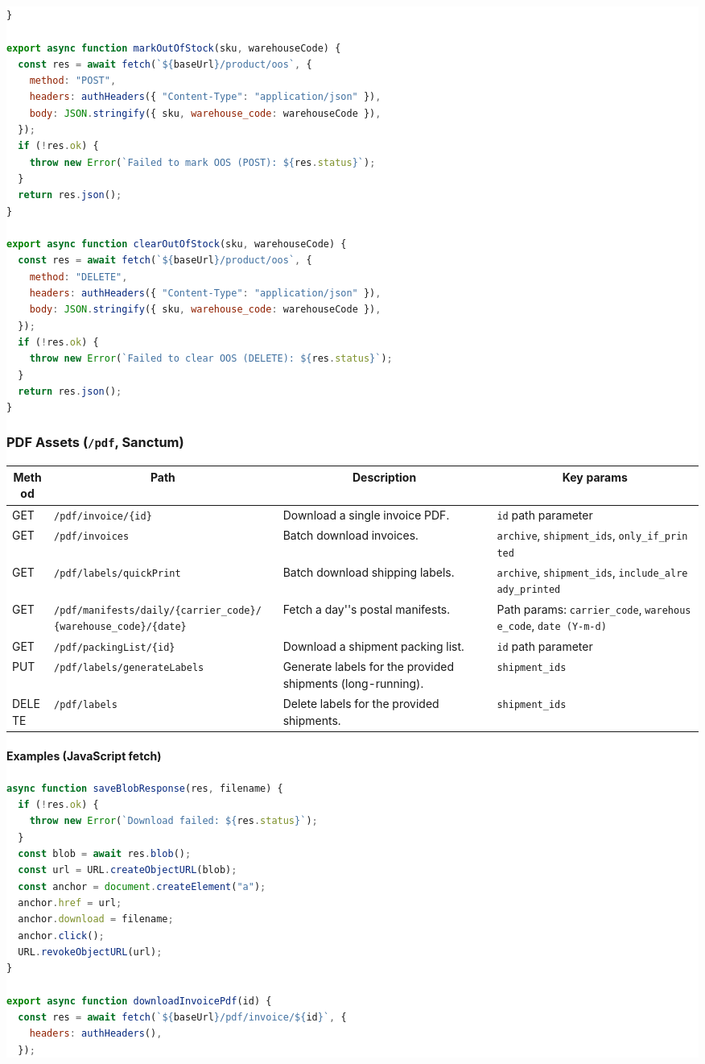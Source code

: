 ```js
}

export async function markOutOfStock(sku, warehouseCode) {
  const res = await fetch(`${baseUrl}/product/oos`, {
    method: "POST",
    headers: authHeaders({ "Content-Type": "application/json" }),
    body: JSON.stringify({ sku, warehouse_code: warehouseCode }),
  });
  if (!res.ok) {
    throw new Error(`Failed to mark OOS (POST): ${res.status}`);
  }
  return res.json();
}

export async function clearOutOfStock(sku, warehouseCode) {
  const res = await fetch(`${baseUrl}/product/oos`, {
    method: "DELETE",
    headers: authHeaders({ "Content-Type": "application/json" }),
    body: JSON.stringify({ sku, warehouse_code: warehouseCode }),
  });
  if (!res.ok) {
    throw new Error(`Failed to clear OOS (DELETE): ${res.status}`);
  }
  return res.json();
}
```

### PDF Assets (`/pdf`, Sanctum)

| Method | Path                                                          | Description                                                | Key params                                                    |
| ------ | ------------------------------------------------------------- | ---------------------------------------------------------- | ------------------------------------------------------------- |
| GET    | `/pdf/invoice/{id}`                                           | Download a single invoice PDF.                             | `id` path parameter                                           |
| GET    | `/pdf/invoices`                                               | Batch download invoices.                                   | `archive`, `shipment_ids`, `only_if_printed`                  |
| GET    | `/pdf/labels/quickPrint`                                      | Batch download shipping labels.                            | `archive`, `shipment_ids`, `include_already_printed`          |
| GET    | `/pdf/manifests/daily/{carrier_code}/{warehouse_code}/{date}` | Fetch a day''s postal manifests.                           | Path params: `carrier_code`, `warehouse_code`, `date (Y-m-d)` |
| GET    | `/pdf/packingList/{id}`                                       | Download a shipment packing list.                          | `id` path parameter                                           |
| PUT    | `/pdf/labels/generateLabels`                                  | Generate labels for the provided shipments (long-running). | `shipment_ids`                                                |
| DELETE | `/pdf/labels`                                                 | Delete labels for the provided shipments.                  | `shipment_ids`                                                |

#### Examples (JavaScript fetch)

```js
async function saveBlobResponse(res, filename) {
  if (!res.ok) {
    throw new Error(`Download failed: ${res.status}`);
  }
  const blob = await res.blob();
  const url = URL.createObjectURL(blob);
  const anchor = document.createElement("a");
  anchor.href = url;
  anchor.download = filename;
  anchor.click();
  URL.revokeObjectURL(url);
}

export async function downloadInvoicePdf(id) {
  const res = await fetch(`${baseUrl}/pdf/invoice/${id}`, {
    headers: authHeaders(),
  });
```